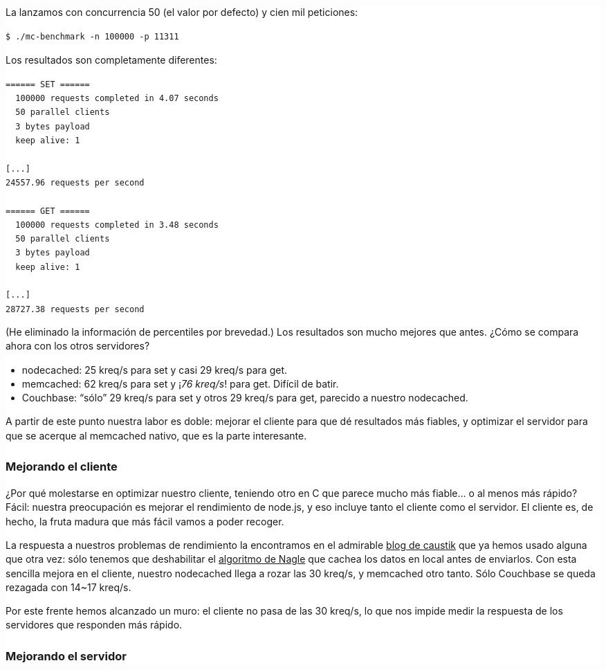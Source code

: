 La lanzamos con concurrencia 50 (el valor por defecto) y cien mil peticiones:

```
$ ./mc-benchmark -n 100000 -p 11311
```

Los resultados son completamente diferentes:

```
====== SET ======
  100000 requests completed in 4.07 seconds
  50 parallel clients
  3 bytes payload
  keep alive: 1

[...]
24557.96 requests per second

====== GET ======
  100000 requests completed in 3.48 seconds
  50 parallel clients
  3 bytes payload
  keep alive: 1

[...]
28727.38 requests per second
```

(He eliminado la información de percentiles por brevedad.) Los resultados son mucho mejores que antes. ¿Cómo se compara ahora con los otros servidores?

* nodecached: 25 kreq/s para set y casi 29 kreq/s para get.
* memcached: 62 kreq/s para set y ¡*76 kreq/s*! para get. Difícil de batir.
* Couchbase: “sólo” 29 kreq/s para set y otros 29 kreq/s para get, parecido a nuestro nodecached.

A partir de este punto nuestra labor es doble: mejorar el cliente para que dé resultados más fiables, y optimizar el servidor para que se acerque al memcached nativo, que es la parte interesante.

### Mejorando el cliente

¿Por qué molestarse en optimizar nuestro cliente, teniendo otro en C que parece mucho más fiable… o al menos más rápido? Fácil: nuestra preocupación es mejorar el rendimiento de node.js, y eso incluye tanto el cliente como el servidor. El cliente es, de hecho, la fruta madura que más fácil vamos a poder recoger.

La respuesta a nuestros problemas de rendimiento la encontramos en el admirable [blog de caustik](http://blog.caustik.com/2012/04/08/scaling-node-js-to-100k-concurrent-connections/) que ya hemos usado alguna que otra vez: sólo tenemos que deshabilitar el [algoritmo de Nagle](http://en.wikipedia.org/wiki/Nagle%27s_algorithm) que cachea los datos en local antes de enviarlos. Con esta sencilla mejora en el cliente, nuestro nodecached llega a rozar las 30 kreq/s, y memcached otro tanto. Sólo Couchbase se queda rezagada con 14~17 kreq/s.

Por este frente hemos alcanzado un muro: el cliente no pasa de las 30 kreq/s, lo que nos impide medir la respuesta de los servidores que responden más rápido.

### Mejorando el servidor
